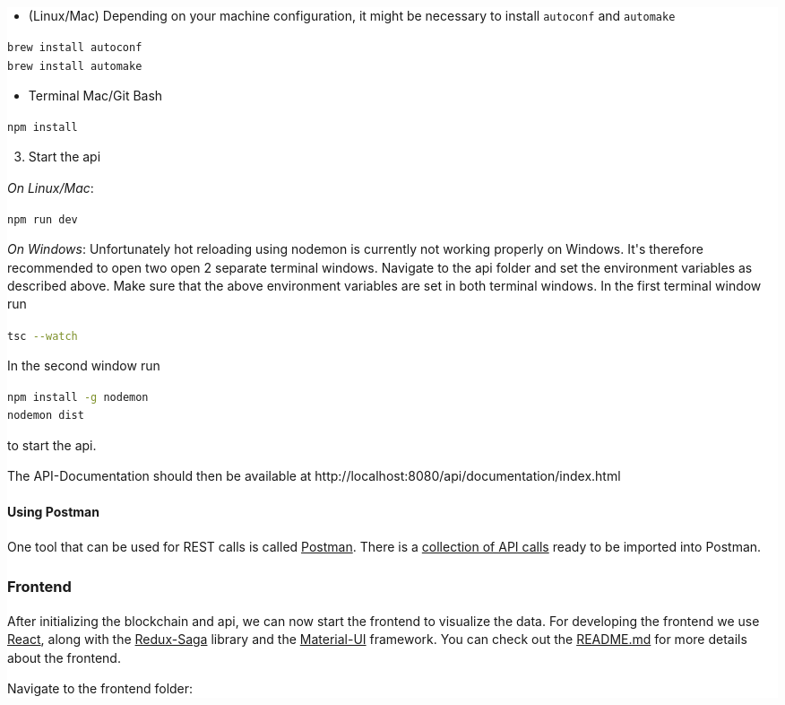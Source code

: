 - (Linux/Mac) Depending on your machine configuration, it might be necessary to install `autoconf` and `automake`

```bash
brew install autoconf
brew install automake
```

- Terminal Mac/Git Bash

```bash
npm install
```

3. Start the api

_On Linux/Mac_:

```bash
npm run dev
```

_On Windows_:
Unfortunately hot reloading using nodemon is currently not working properly on Windows. It's therefore recommended to open two open 2 separate terminal windows. Navigate to the api folder and set the environment variables as described above. Make sure that the above environment variables are set in both terminal windows.
In the first terminal window run

```bash
tsc --watch
```

In the second window run

```bash
npm install -g nodemon
nodemon dist
```

to start the api.

The API-Documentation should then be available at http://localhost:8080/api/documentation/index.html

#### Using Postman

One tool that can be used for REST calls is called [Postman](https://www.getpostman.com/). There is a [collection of API calls](https://github.com/openkfw/TruBudget/blob/master/api/postman/TruBudget.postman_collection.json) ready to be imported into Postman.

### Frontend

After initializing the blockchain and api, we can now start the frontend to visualize the data. For developing the frontend we use [React], along with the [Redux-Saga] library and the [Material-UI] framework. You can check out the [README.md](https://github.com/openkfw/TruBudget/blob/master/frontend/README.md) for more details about the frontend.

Navigate to the frontend folder:


[multichain]: https://www.multichain.com/developers/
[node.js]: https://nodejs.org/en/docs/
[fastify]: https://www.fastify.io/docs/latest/
[axios]: https://github.com/axios/axios
[joi]: https://github.com/sideway/joi
[postman]: https://www.postman.com/downloads/
[react]: https://reactjs.org/docs/getting-started.html
[redux-saga]: https://redux-saga.js.org/
[material-ui]: https://material-ui.com/
[exceljs]: https://github.com/exceljs/exceljs
[cypress]: https://docs.cypress.io/
[mocha]: https://mochajs.org/
[chai]: https://www.chaijs.com/